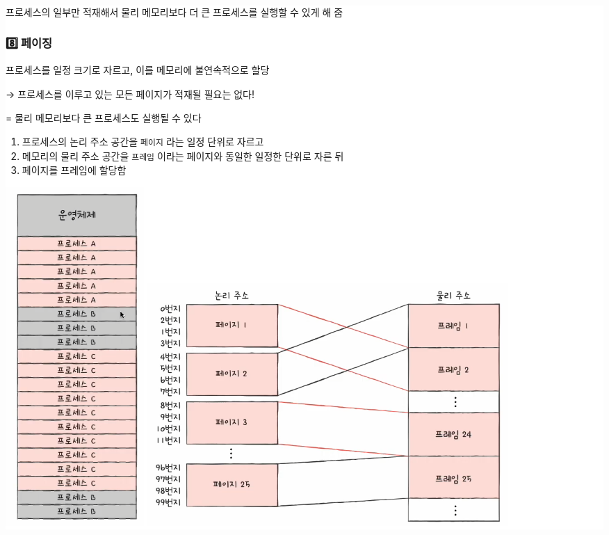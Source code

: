 프로세스의 일부만 적재해서 물리 메모리보다 더 큰 프로세스를 실행할 수 있게 해 줌

### 8️⃣ 페이징

프로세스를 일정 크기로 자르고, 이를 메모리에 불연속적으로 할당

→ 프로세스를 이루고 있는 모든 페이지가 적재될 필요는 없다!

= 물리 메모리보다 큰 프로세스도 실행될 수 있다

1. 프로세스의 논리 주소 공간을 `페이지` 라는 일정 단위로 자르고
2. 메모리의 물리 주소 공간을 `프레임` 이라는 페이지와 동일한 일정한 단위로 자른 뒤
3. 페이지를 프레임에 할당함

<img src='assets/Untitled 5.png' alt="" />

<img src='assets/Untitled 6.png' alt="" />
